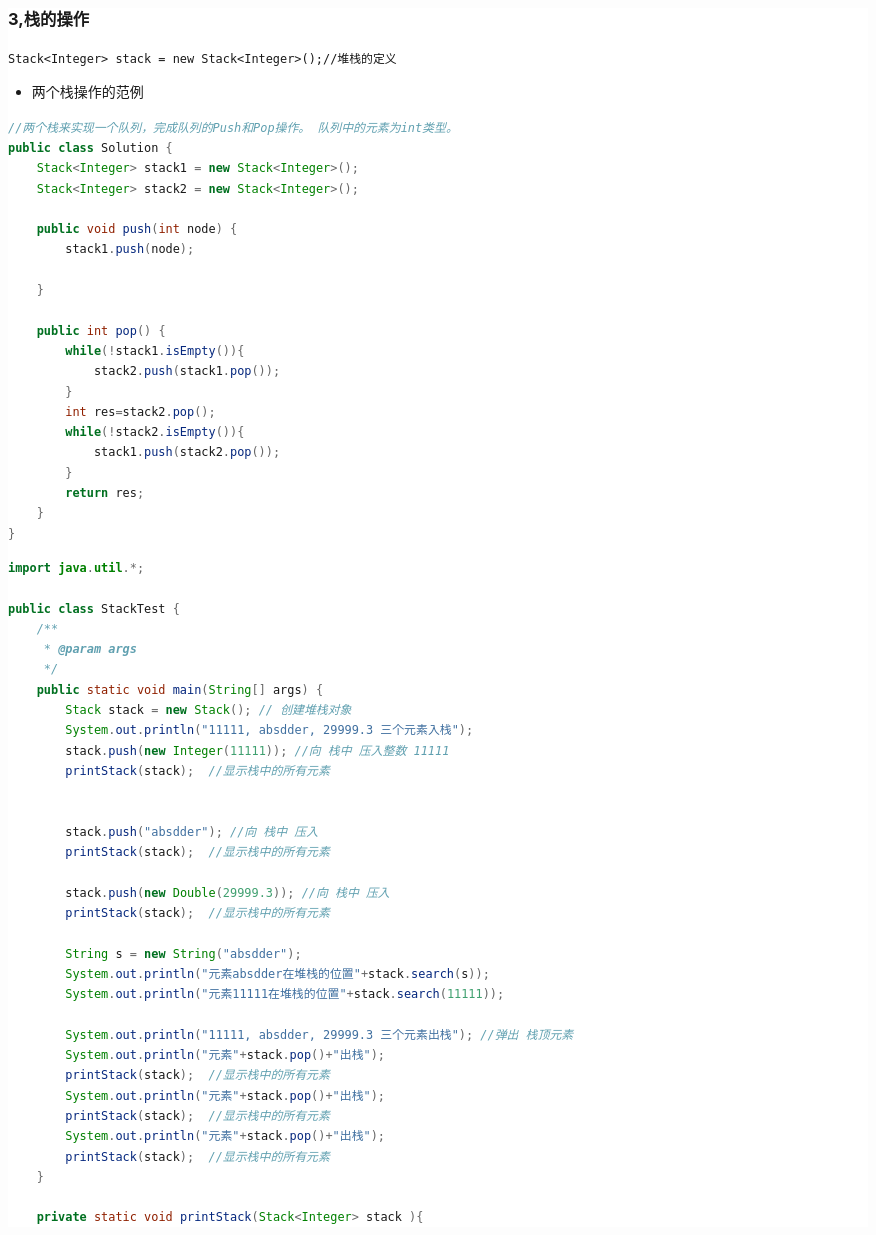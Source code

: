 ### 3,栈的操作

```
Stack<Integer> stack = new Stack<Integer>();//堆栈的定义
```

* 两个栈操作的范例

```java
//两个栈来实现一个队列，完成队列的Push和Pop操作。 队列中的元素为int类型。
public class Solution {
    Stack<Integer> stack1 = new Stack<Integer>();
    Stack<Integer> stack2 = new Stack<Integer>();
    
    public void push(int node) {
        stack1.push(node);
        
    }
    
    public int pop() {
        while(!stack1.isEmpty()){
            stack2.push(stack1.pop());
        }
        int res=stack2.pop();
        while(!stack2.isEmpty()){
            stack1.push(stack2.pop());
        }
        return res;
    }
}
```

```java
import java.util.*;

public class StackTest {
    /**
     * @param args
     */
    public static void main(String[] args) {
        Stack stack = new Stack(); // 创建堆栈对象 
        System.out.println("11111, absdder, 29999.3 三个元素入栈"); 
        stack.push(new Integer(11111)); //向 栈中 压入整数 11111
        printStack(stack);  //显示栈中的所有元素
 
 
        stack.push("absdder"); //向 栈中 压入
        printStack(stack);  //显示栈中的所有元素
 
        stack.push(new Double(29999.3)); //向 栈中 压入
        printStack(stack);  //显示栈中的所有元素
 
        String s = new String("absdder");
        System.out.println("元素absdder在堆栈的位置"+stack.search(s));      
        System.out.println("元素11111在堆栈的位置"+stack.search(11111));
 
        System.out.println("11111, absdder, 29999.3 三个元素出栈"); //弹出 栈顶元素 
        System.out.println("元素"+stack.pop()+"出栈");
        printStack(stack);  //显示栈中的所有元素
        System.out.println("元素"+stack.pop()+"出栈");
        printStack(stack);  //显示栈中的所有元素
        System.out.println("元素"+stack.pop()+"出栈");
        printStack(stack);  //显示栈中的所有元素
    }
 
    private static void printStack(Stack<Integer> stack ){
```